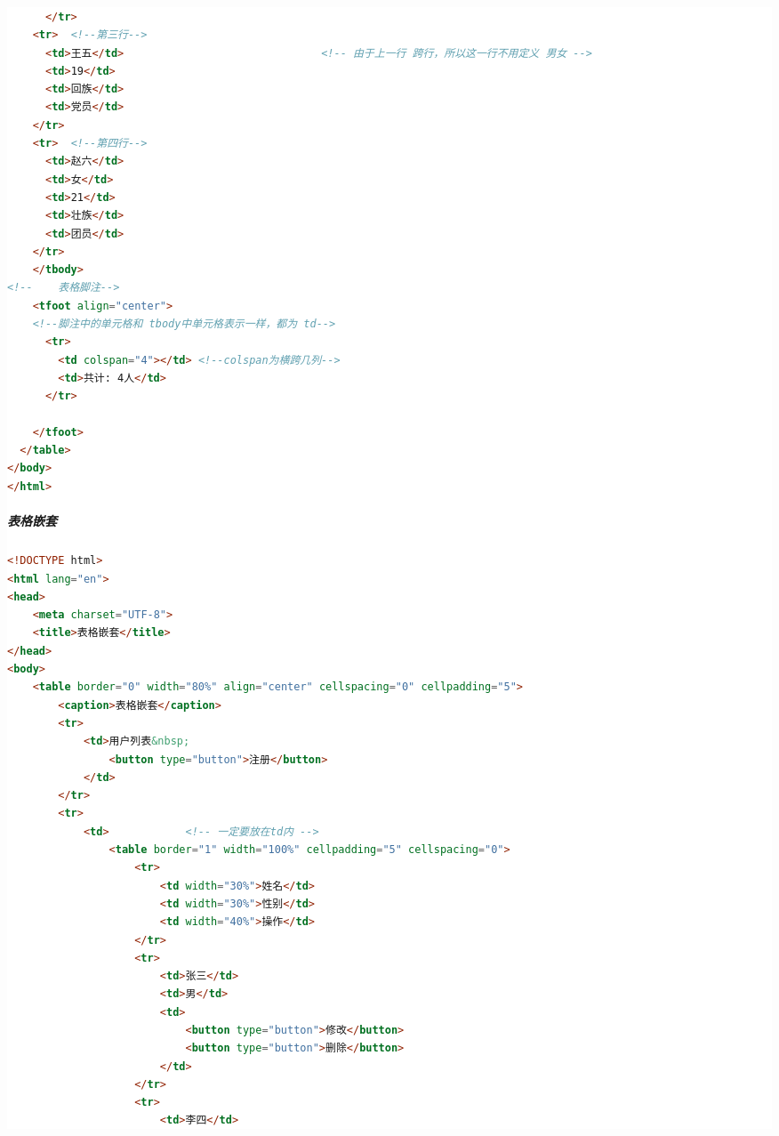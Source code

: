 ```html
      </tr>
    <tr>  <!--第三行-->
      <td>王五</td>								<!-- 由于上一行 跨行，所以这一行不用定义 男女 -->
      <td>19</td>
      <td>回族</td>
      <td>党员</td>
    </tr>
    <tr>  <!--第四行-->
      <td>赵六</td>
      <td>女</td>
      <td>21</td>
      <td>壮族</td>
      <td>团员</td>
    </tr>
    </tbody>
<!--    表格脚注-->
    <tfoot align="center">
    <!--脚注中的单元格和 tbody中单元格表示一样，都为 td-->
      <tr>
        <td colspan="4"></td> <!--colspan为横跨几列-->
        <td>共计: 4人</td>
      </tr>

    </tfoot>
  </table>
</body>
</html>
```
<a name="z0rgG"></a>
##### 表格嵌套
```html
<!DOCTYPE html>
<html lang="en">
<head>
    <meta charset="UTF-8">
    <title>表格嵌套</title>
</head>
<body>
    <table border="0" width="80%" align="center" cellspacing="0" cellpadding="5">
        <caption>表格嵌套</caption>
        <tr>
            <td>用户列表&nbsp;
                <button type="button">注册</button>
            </td>
        </tr>
        <tr>
            <td>			<!-- 一定要放在td内 -->
                <table border="1" width="100%" cellpadding="5" cellspacing="0">
                    <tr>
                        <td width="30%">姓名</td>
                        <td width="30%">性别</td>
                        <td width="40%">操作</td>
                    </tr>
                    <tr>
                        <td>张三</td>
                        <td>男</td>
                        <td>
                            <button type="button">修改</button>
                            <button type="button">删除</button>
                        </td>
                    </tr>
                    <tr>
                        <td>李四</td>
```